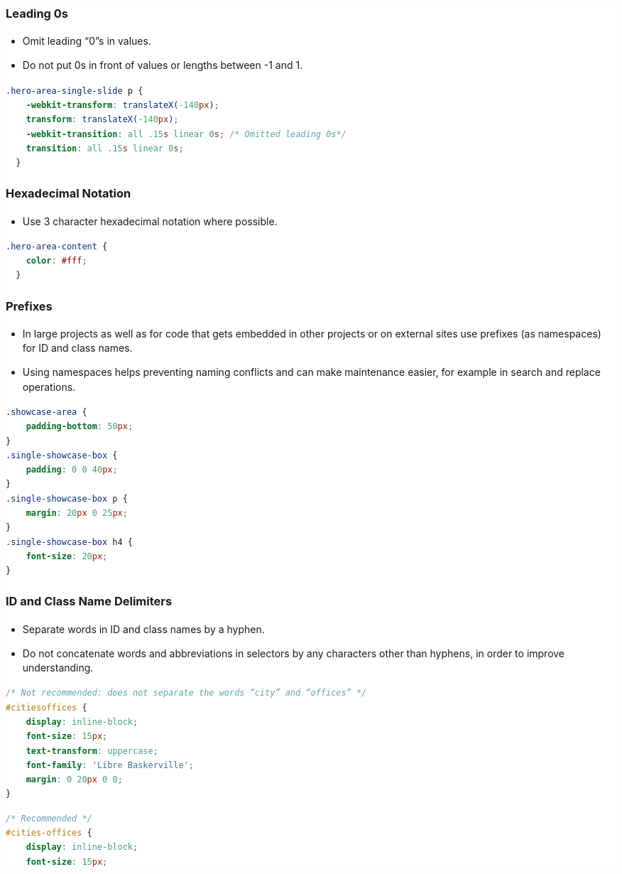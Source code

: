 ### Leading 0s

* Omit leading “0”s in values.

* Do not put 0s in front of values or lengths between -1 and 1.

```css
.hero-area-single-slide p {
    -webkit-transform: translateX(-140px);
    transform: translateX(-140px);
    -webkit-transition: all .15s linear 0s; /* Omitted leading 0s*/
    transition: all .15s linear 0s;
  }
```
### Hexadecimal Notation

* Use 3 character hexadecimal notation where possible.

```css
.hero-area-content {
    color: #fff;
  }
```

### Prefixes

* In large projects as well as for code that gets embedded in other projects or on external sites use prefixes (as namespaces) for ID and class names.

* Using namespaces helps preventing naming conflicts and can make maintenance easier, for example in search and replace operations.

```css
.showcase-area {
	padding-bottom: 50px;
}
.single-showcase-box {
	padding: 0 0 40px;
}
.single-showcase-box p {
	margin: 20px 0 25px;
}
.single-showcase-box h4 {
	font-size: 20px;
}
```
### ID and Class Name Delimiters

* Separate words in ID and class names by a hyphen.

* Do not concatenate words and abbreviations in selectors by any characters other than hyphens, in order to improve understanding.

```css
/* Not recommended: does not separate the words “city” and “offices” */
#citiesoffices {
    display: inline-block;
    font-size: 15px;
    text-transform: uppercase;
    font-family: 'Libre Baskerville';
    margin: 0 20px 0 0;
}
```
```css
/* Recommended */
#cities-offices {
    display: inline-block;
    font-size: 15px;
```
